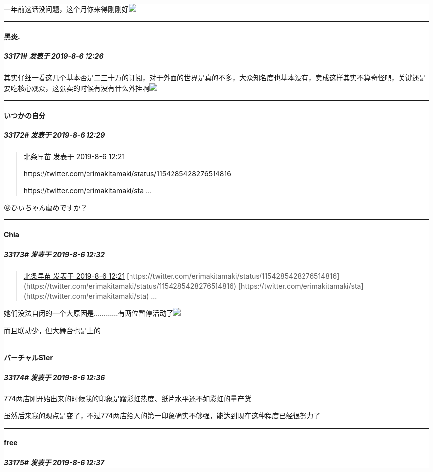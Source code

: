一年前这话没问题，这个月你来得刚刚好<img src="https://static.saraba1st.com/image/smiley/face2017/067.png" referrerpolicy="no-referrer">


-----

####  黑炎.  
##### 33171#       发表于 2019-8-6 12:26


其实仔细一看这几个基本否是二三十万的订阅，对于外面的世界是真的不多，大众知名度也基本没有，卖成这样其实不算奇怪吧，关键还是要吃核心观众，这张卖的时候有没有什么外挂啊<img src="https://static.saraba1st.com/image/smiley/face2017/068.png" referrerpolicy="no-referrer">


-----

####  いつかの自分  
##### 33172#       发表于 2019-8-6 12:29


<blockquote><a href="httphttps://bbs.saraba1st.com/2b/forum.php?mod=redirect&amp;goto=findpost&amp;pid=44810785&amp;ptid=1823171" target="_blank">北条早苗 发表于 2019-8-6 12:21</a>

https://twitter.com/erimakitamaki/status/1154285428276514816

https://twitter.com/erimakitamaki/sta ...</blockquote>
😡ひぃちゃん虐めですか？


-----

####  Chia  
##### 33173#       发表于 2019-8-6 12:32


<blockquote><a href="httphttps://bbs.saraba1st.com/2b/forum.php?mod=redirect&amp;goto=findpost&amp;pid=44810785&amp;ptid=1823171" target="_blank">北条早苗 发表于 2019-8-6 12:21</a>
[https://twitter.com/erimakitamaki/status/1154285428276514816](https://twitter.com/erimakitamaki/status/1154285428276514816)
[https://twitter.com/erimakitamaki/sta](https://twitter.com/erimakitamaki/sta) ...</blockquote>
她们没法自闭的一个大原因是…………有两位暂停活动了<img src="https://static.saraba1st.com/image/smiley/face2017/068.png" referrerpolicy="no-referrer">


而且联动少，但大舞台也是上的


-----

####  バーチャルS1er  
##### 33174#       发表于 2019-8-6 12:36


774两店刚开始出来的时候我的印象是蹭彩虹热度、纸片水平还不如彩虹的量产货


虽然后来我的观点是变了，不过774两店给人的第一印象确实不够强，能达到现在这种程度已经很努力了


-----

####  free  
##### 33175#       发表于 2019-8-6 12:37
